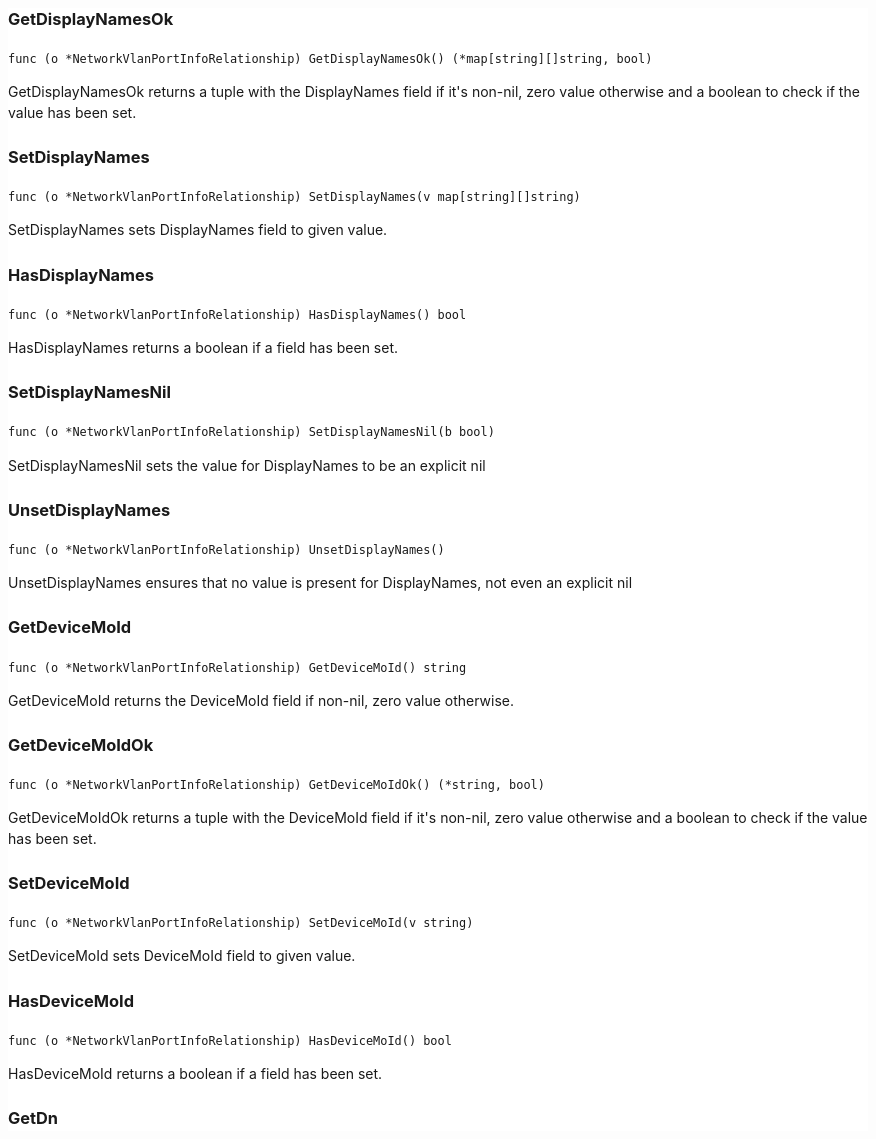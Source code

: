 ### GetDisplayNamesOk

`func (o *NetworkVlanPortInfoRelationship) GetDisplayNamesOk() (*map[string][]string, bool)`

GetDisplayNamesOk returns a tuple with the DisplayNames field if it's non-nil, zero value otherwise
and a boolean to check if the value has been set.

### SetDisplayNames

`func (o *NetworkVlanPortInfoRelationship) SetDisplayNames(v map[string][]string)`

SetDisplayNames sets DisplayNames field to given value.

### HasDisplayNames

`func (o *NetworkVlanPortInfoRelationship) HasDisplayNames() bool`

HasDisplayNames returns a boolean if a field has been set.

### SetDisplayNamesNil

`func (o *NetworkVlanPortInfoRelationship) SetDisplayNamesNil(b bool)`

 SetDisplayNamesNil sets the value for DisplayNames to be an explicit nil

### UnsetDisplayNames
`func (o *NetworkVlanPortInfoRelationship) UnsetDisplayNames()`

UnsetDisplayNames ensures that no value is present for DisplayNames, not even an explicit nil
### GetDeviceMoId

`func (o *NetworkVlanPortInfoRelationship) GetDeviceMoId() string`

GetDeviceMoId returns the DeviceMoId field if non-nil, zero value otherwise.

### GetDeviceMoIdOk

`func (o *NetworkVlanPortInfoRelationship) GetDeviceMoIdOk() (*string, bool)`

GetDeviceMoIdOk returns a tuple with the DeviceMoId field if it's non-nil, zero value otherwise
and a boolean to check if the value has been set.

### SetDeviceMoId

`func (o *NetworkVlanPortInfoRelationship) SetDeviceMoId(v string)`

SetDeviceMoId sets DeviceMoId field to given value.

### HasDeviceMoId

`func (o *NetworkVlanPortInfoRelationship) HasDeviceMoId() bool`

HasDeviceMoId returns a boolean if a field has been set.

### GetDn
